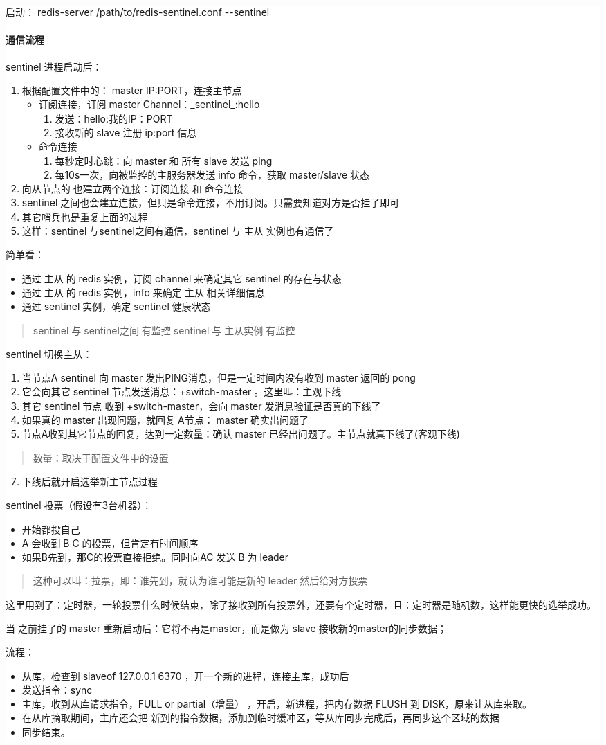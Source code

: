 
启动：
redis-server /path/to/redis-sentinel.conf --sentinel


#### 通信流程

sentinel 进程启动后：

1. 根据配置文件中的： master IP:PORT，连接主节点
	- 订阅连接，订阅 master Channel：\_sentinel\_:hello 
		1. 发送：hello:我的IP：PORT
		2. 接收新的 slave 注册 ip:port 信息
	- 命令连接
		1. 每秒定时心跳：向 master 和 所有 slave 发送 ping 
		2. 每10s一次，向被监控的主服务器发送 info 命令，获取 master/slave 状态
1. 向从节点的 也建立两个连接：订阅连接 和  命令连接
2. sentinel 之间也会建立连接，但只是命令连接，不用订阅。只需要知道对方是否挂了即可
3. 其它哨兵也是重复上面的过程
4. 这样：sentinel 与sentinel之间有通信，sentinel 与 主从 实例也有通信了

简单看：
- 通过 主从 的 redis 实例，订阅 channel 来确定其它 sentinel 的存在与状态
- 通过 主从 的 redis 实例，info 来确定 主从 相关详细信息
- 通过 sentinel 实例，确定 sentinel 健康状态

>sentinel 与 sentinel之间 有监控
>sentinel 与 主从实例 有监控

sentinel 切换主从：
1. 当节点A sentinel 向 master 发出PING消息，但是一定时间内没有收到 master 返回的 pong
2. 它会向其它 sentinel 节点发送消息：+switch-master 。这里叫：主观下线
3. 其它 sentinel 节点 收到 +switch-master，会向 master 发消息验证是否真的下线了
4. 如果真的 master 出现问题，就回复 A节点： master 确实出问题了
5. 节点A收到其它节点的回复，达到一定数量：确认 master 已经出问题了。主节点就真下线了(客观下线)
>数量：取决于配置文件中的设置
7. 下线后就开启选举新主节点过程

sentinel 投票（假设有3台机器）：
- 开始都投自己
- A 会收到 B C 的投票，但肯定有时间顺序
- 如果B先到，那C的投票直接拒绝。同时向AC  发送 B 为 leader
>这种可以叫：拉票，即：谁先到，就认为谁可能是新的 leader 然后给对方投票

这里用到了：定时器，一轮投票什么时候结束，除了接收到所有投票外，还要有个定时器，且：定时器是随机数，这样能更快的选举成功。



当 之前挂了的 master 重新启动后：它将不再是master，而是做为 slave 接收新的master的同步数据；





流程：

- 从库，检查到 slaveof 127.0.0.1 6370 ，开一个新的进程，连接主库，成功后
- 发送指令：sync
- 主库，收到从库请求指令，FULL or partial（增量） ，开启，新进程，把内存数据 FLUSH 到 DISK，原来让从库来取。
- 在从库摘取期间，主库还会把 新到的指令数据，添加到临时缓冲区，等从库同步完成后，再同步这个区域的数据
- 同步结束。
